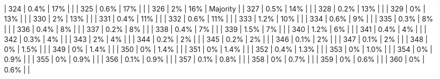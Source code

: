 | 324 | 0.4% | 17% |  |
| 325 | 0.6% | 17% |  |
| 326 | 2% | 16% | Majority |
| 327 | 0.5% | 14% |  |
| 328 | 0.2% | 13% |  |
| 329 | 0% | 13% |  |
| 330 | 2% | 13% |  |
| 331 | 0.4% | 11% |  |
| 332 | 0.6% | 11% |  |
| 333 | 1.2% | 10% |  |
| 334 | 0.6% | 9% |  |
| 335 | 0.3% | 8% |  |
| 336 | 0.4% | 8% |  |
| 337 | 0.2% | 8% |  |
| 338 | 0.4% | 7% |  |
| 339 | 1.5% | 7% |  |
| 340 | 1.2% | 6% |  |
| 341 | 0.4% | 4% |  |
| 342 | 0.3% | 4% |  |
| 343 | 2% | 4% |  |
| 344 | 0.2% | 2% |  |
| 345 | 0.2% | 2% |  |
| 346 | 0.1% | 2% |  |
| 347 | 0.1% | 2% |  |
| 348 | 0% | 1.5% |  |
| 349 | 0% | 1.4% |  |
| 350 | 0% | 1.4% |  |
| 351 | 0% | 1.4% |  |
| 352 | 0.4% | 1.3% |  |
| 353 | 0% | 1.0% |  |
| 354 | 0% | 0.9% |  |
| 355 | 0% | 0.9% |  |
| 356 | 0.1% | 0.9% |  |
| 357 | 0.1% | 0.8% |  |
| 358 | 0% | 0.7% |  |
| 359 | 0% | 0.6% |  |
| 360 | 0% | 0.6% |  |
